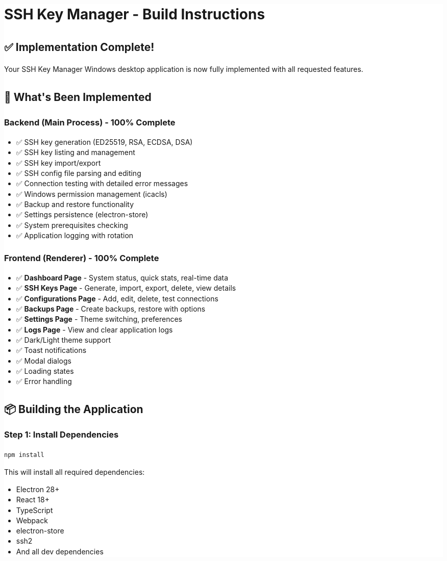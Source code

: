 # SSH Key Manager - Build Instructions

## ✅ Implementation Complete!

Your SSH Key Manager Windows desktop application is now fully implemented with all requested features.

## 🎯 What's Been Implemented

### Backend (Main Process) - 100% Complete
- ✅ SSH key generation (ED25519, RSA, ECDSA, DSA)
- ✅ SSH key listing and management
- ✅ SSH key import/export
- ✅ SSH config file parsing and editing
- ✅ Connection testing with detailed error messages
- ✅ Windows permission management (icacls)
- ✅ Backup and restore functionality
- ✅ Settings persistence (electron-store)
- ✅ System prerequisites checking
- ✅ Application logging with rotation

### Frontend (Renderer) - 100% Complete
- ✅ **Dashboard Page** - System status, quick stats, real-time data
- ✅ **SSH Keys Page** - Generate, import, export, delete, view details
- ✅ **Configurations Page** - Add, edit, delete, test connections
- ✅ **Backups Page** - Create backups, restore with options
- ✅ **Settings Page** - Theme switching, preferences
- ✅ **Logs Page** - View and clear application logs
- ✅ Dark/Light theme support
- ✅ Toast notifications
- ✅ Modal dialogs
- ✅ Loading states
- ✅ Error handling

## 📦 Building the Application

### Step 1: Install Dependencies

```bash
npm install
```

This will install all required dependencies:
- Electron 28+
- React 18+
- TypeScript
- Webpack
- electron-store
- ssh2
- And all dev dependencies
